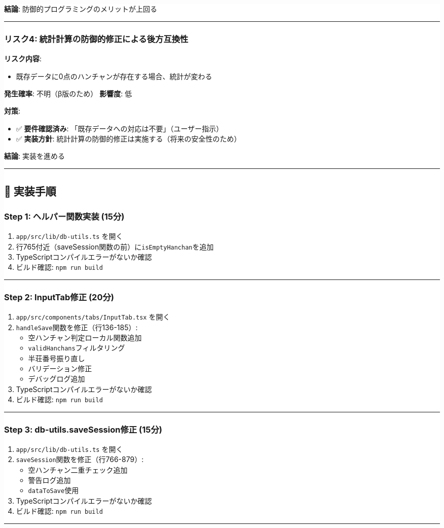 **結論**: 防御的プログラミングのメリットが上回る

---

### リスク4: 統計計算の防御的修正による後方互換性

**リスク内容**:
- 既存データに0点のハンチャンが存在する場合、統計が変わる

**発生確率**: 不明（β版のため）
**影響度**: 低

**対策**:
- ✅ **要件確認済み**: 「既存データへの対応は不要」（ユーザー指示）
- ✅ **実装方針**: 統計計算の防御的修正は実施する（将来の安全性のため）

**結論**: 実装を進める

---

## 📝 実装手順

### Step 1: ヘルパー関数実装 (15分)

1. `app/src/lib/db-utils.ts` を開く
2. 行765付近（saveSession関数の前）に`isEmptyHanchan`を追加
3. TypeScriptコンパイルエラーがないか確認
4. ビルド確認: `npm run build`

---

### Step 2: InputTab修正 (20分)

1. `app/src/components/tabs/InputTab.tsx` を開く
2. `handleSave`関数を修正（行136-185）:
   - 空ハンチャン判定ローカル関数追加
   - `validHanchans`フィルタリング
   - 半荘番号振り直し
   - バリデーション修正
   - デバッグログ追加
3. TypeScriptコンパイルエラーがないか確認
4. ビルド確認: `npm run build`

---

### Step 3: db-utils.saveSession修正 (15分)

1. `app/src/lib/db-utils.ts` を開く
2. `saveSession`関数を修正（行766-879）:
   - 空ハンチャン二重チェック追加
   - 警告ログ追加
   - `dataToSave`使用
3. TypeScriptコンパイルエラーがないか確認
4. ビルド確認: `npm run build`

---